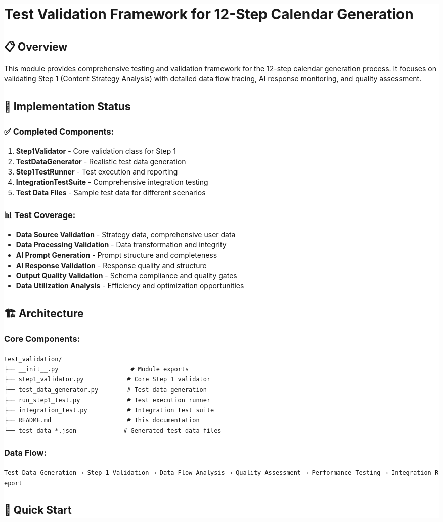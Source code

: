 # Test Validation Framework for 12-Step Calendar Generation

## 📋 **Overview**

This module provides comprehensive testing and validation framework for the 12-step calendar generation process. It focuses on validating Step 1 (Content Strategy Analysis) with detailed data flow tracing, AI response monitoring, and quality assessment.

## 🎯 **Implementation Status**

### **✅ Completed Components:**

1. **Step1Validator** - Core validation class for Step 1
2. **TestDataGenerator** - Realistic test data generation
3. **Step1TestRunner** - Test execution and reporting
4. **IntegrationTestSuite** - Comprehensive integration testing
5. **Test Data Files** - Sample test data for different scenarios

### **📊 Test Coverage:**

- **Data Source Validation** - Strategy data, comprehensive user data
- **Data Processing Validation** - Data transformation and integrity
- **AI Prompt Generation** - Prompt structure and completeness
- **AI Response Validation** - Response quality and structure
- **Output Quality Validation** - Schema compliance and quality gates
- **Data Utilization Analysis** - Efficiency and optimization opportunities

## 🏗️ **Architecture**

### **Core Components:**

```
test_validation/
├── __init__.py                    # Module exports
├── step1_validator.py            # Core Step 1 validator
├── test_data_generator.py        # Test data generation
├── run_step1_test.py             # Test execution runner
├── integration_test.py           # Integration test suite
├── README.md                     # This documentation
└── test_data_*.json             # Generated test data files
```

### **Data Flow:**

```
Test Data Generation → Step 1 Validation → Data Flow Analysis → Quality Assessment → Performance Testing → Integration Report
```

## 🚀 **Quick Start**
